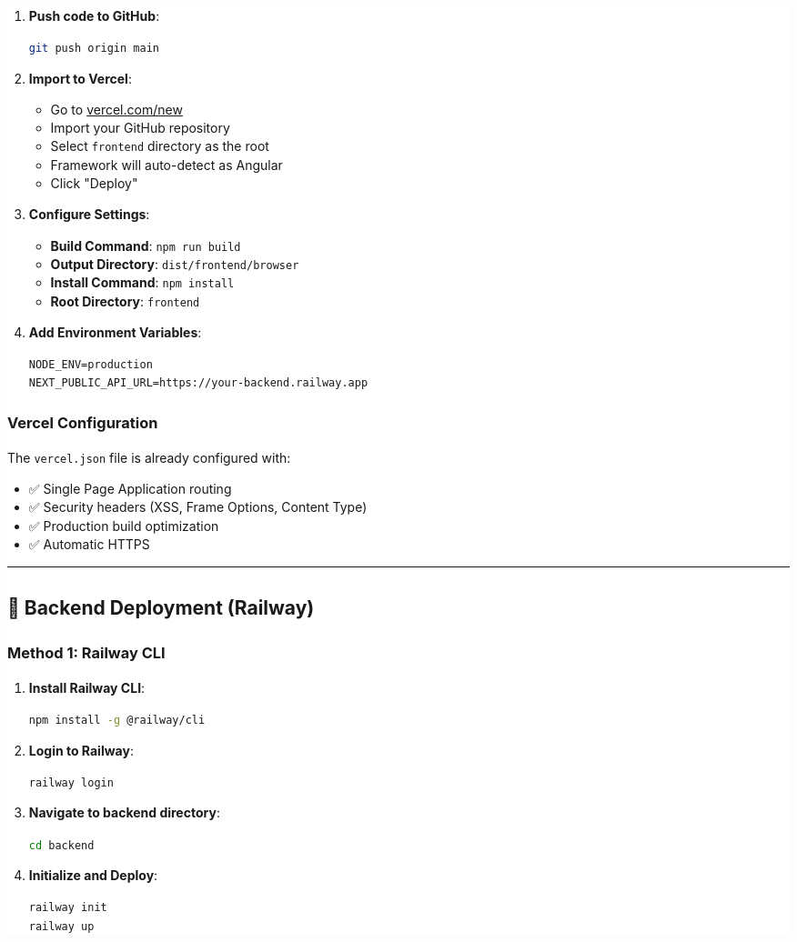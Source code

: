 1. **Push code to GitHub**:
   ```bash
   git push origin main
   ```

2. **Import to Vercel**:
   - Go to [vercel.com/new](https://vercel.com/new)
   - Import your GitHub repository
   - Select `frontend` directory as the root
   - Framework will auto-detect as Angular
   - Click "Deploy"

3. **Configure Settings**:
   - **Build Command**: `npm run build`
   - **Output Directory**: `dist/frontend/browser`
   - **Install Command**: `npm install`
   - **Root Directory**: `frontend`

4. **Add Environment Variables**:
   ```
   NODE_ENV=production
   NEXT_PUBLIC_API_URL=https://your-backend.railway.app
   ```

### **Vercel Configuration**

The `vercel.json` file is already configured with:
- ✅ Single Page Application routing
- ✅ Security headers (XSS, Frame Options, Content Type)
- ✅ Production build optimization
- ✅ Automatic HTTPS

---

## 🚂 Backend Deployment (Railway)

### **Method 1: Railway CLI**

1. **Install Railway CLI**:
   ```bash
   npm install -g @railway/cli
   ```

2. **Login to Railway**:
   ```bash
   railway login
   ```

3. **Navigate to backend directory**:
   ```bash
   cd backend
   ```

4. **Initialize and Deploy**:
   ```bash
   railway init
   railway up
   ```
